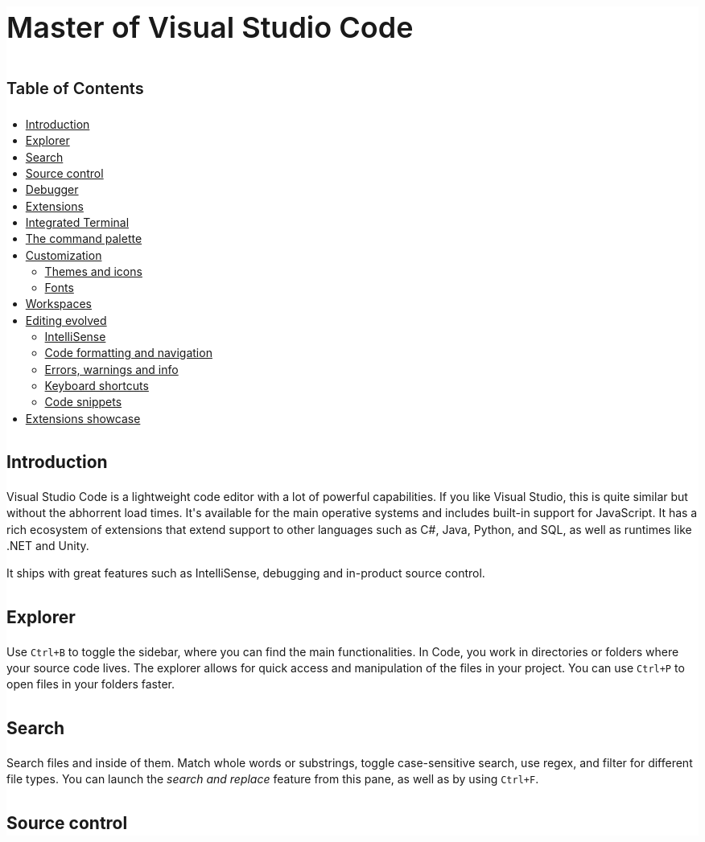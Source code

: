 <p style="font-weight:600; font-size:36px">Master of Visual Studio Code</p>



<p style="font-weight:600; font-size:20px">Table of Contents</p>

- [Introduction](#introduction)
- [Explorer](#explorer)
- [Search](#search)
- [Source control](#source-control)
- [Debugger](#debugger)
- [Extensions](#extensions)
- [Integrated Terminal](#integrated-terminal)
- [The command palette](#the-command-palette)
- [Customization](#customization)
  - [Themes and icons](#themes-and-icons)
  - [Fonts](#fonts)
- [Workspaces](#workspaces)
- [Editing evolved](#editing-evolved)
  - [IntelliSense](#intellisense)
  - [Code formatting and navigation](#code-formatting-and-navigation)
  - [Errors, warnings and info](#errors-warnings-and-info)
  - [Keyboard shortcuts](#keyboard-shortcuts)
  - [Code snippets](#code-snippets)
- [Extensions showcase](#extensions-showcase)



<div style="page-break-after: always;"></div>

## Introduction

Visual Studio Code is a lightweight code editor with a lot of powerful capabilities. If you like Visual Studio, this is quite similar but without the abhorrent load times.
It's available for the main operative systems and includes built-in support for JavaScript. It has a rich ecosystem of extensions that extend support to other languages such as C#, Java, Python, and SQL, as well as runtimes like .NET and Unity.

It ships with great features such as IntelliSense, debugging and in-product source control.

## Explorer

Use `Ctrl+B` to toggle the sidebar, where you can find the main functionalities. In Code, you work in directories or folders where your source code lives. The explorer allows for quick access and manipulation of the files in your project. You can use `Ctrl+P` to open files in your folders faster.

## Search

Search files and inside of them. Match whole words or substrings, toggle case-sensitive search, use regex, and filter for different file types.
You can launch the *search and replace* feature from this pane, as well as by using `Ctrl+F`.

## Source control
